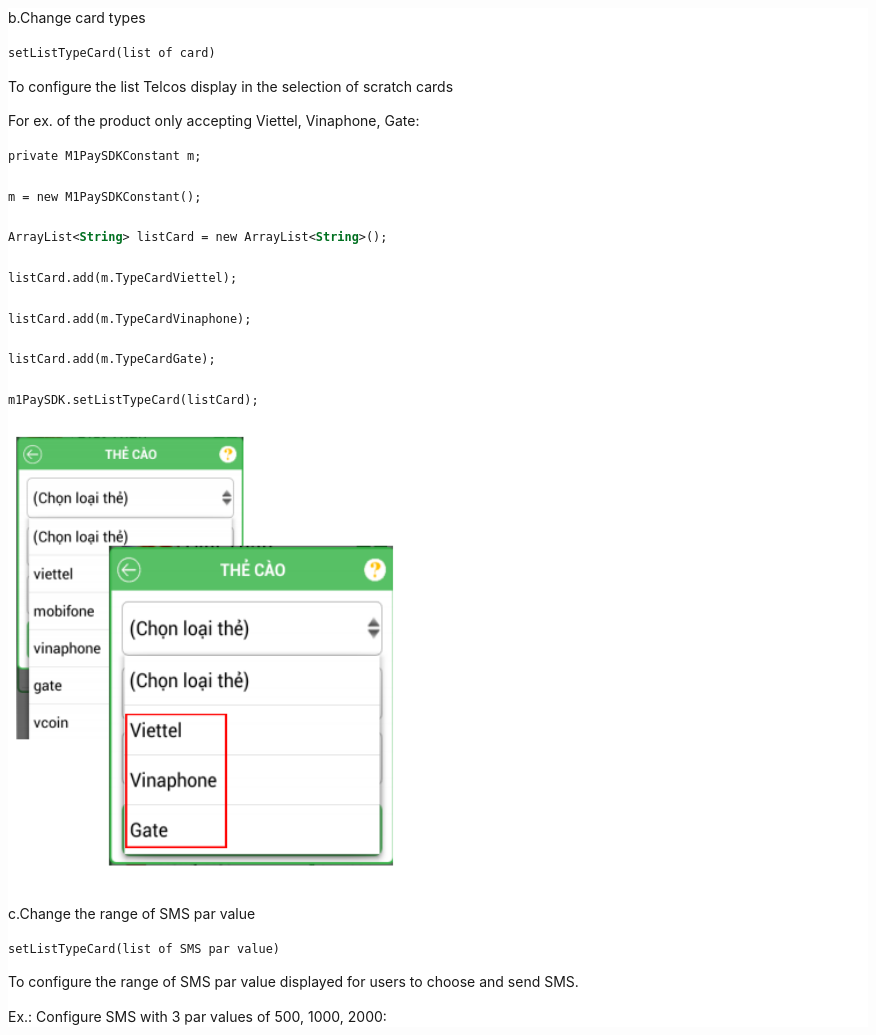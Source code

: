 b.Change card types

<code>setListTypeCard(list of card)</code>

To configure the list Telcos display in the selection of scratch cards

For ex. of the product only accepting Viettel, Vinaphone, Gate:


```xml
private M1PaySDKConstant m;

m = new M1PaySDKConstant();

ArrayList<String> listCard = new ArrayList<String>();

listCard.add(m.TypeCardViettel);

listCard.add(m.TypeCardVinaphone);

listCard.add(m.TypeCardGate);

m1PaySDK.setListTypeCard(listCard);


```

<img src="docs/7.png" width = "400"/>&nbsp;

c.Change the range of SMS par value

<code>setListTypeCard(list of SMS par value)</code>

To configure the range of SMS par value displayed for users to choose and send SMS.

Ex.: Configure SMS with 3 par values of 500, 1000, 2000:
